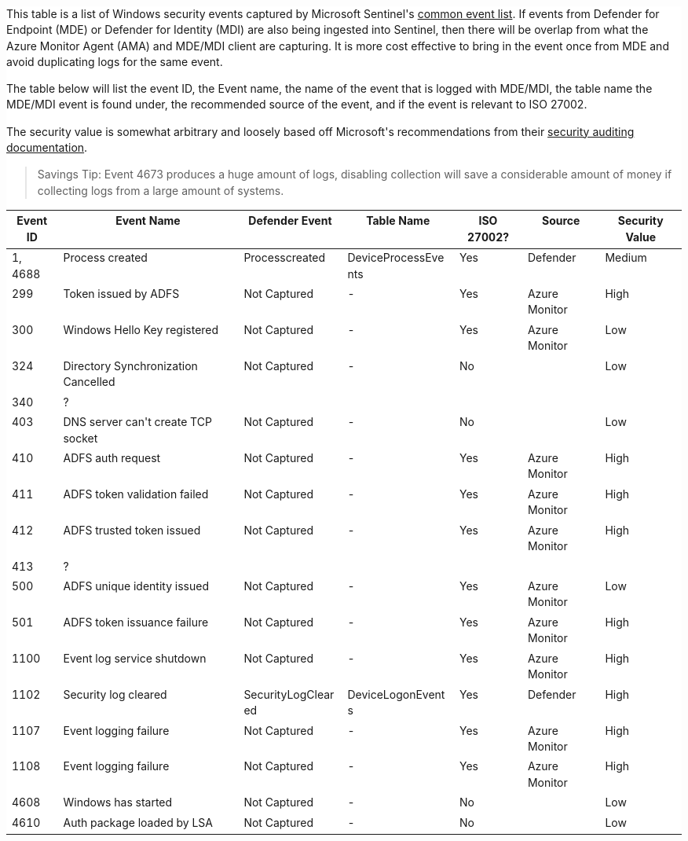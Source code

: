 This table is a list of Windows security events captured by Microsoft Sentinel's [common event list](https://learn.microsoft.com/en-us/azure/sentinel/windows-security-event-id-reference#event-id-reference).
If events from Defender for Endpoint (MDE) or Defender for Identity (MDI) are also being ingested into Sentinel, then there will be overlap from what the Azure Monitor Agent (AMA) and
MDE/MDI client are capturing. It is more cost effective to bring in the event once from MDE and
avoid duplicating logs for the same event.

The table below will list the event ID, the Event name, the name of the event that is logged with MDE/MDI, the table name the MDE/MDI event is found under, the recommended source of the
event, and if the event is relevant to ISO 27002.

The security value is somewhat arbitrary and loosely based off Microsoft's recommendations from
their [security auditing documentation](https://learn.microsoft.com/en-us/windows/security/threat-protection/auditing/security-auditing-overview).

> Savings Tip: Event 4673 produces a huge amount of logs, disabling collection will
save a considerable amount of money if collecting logs from a large amount
of systems.

|Event ID|Event Name                                                                                         |Defender Event                         |Table Name                            |ISO 27002?|Source       |Security Value|
|--------|---------------------------------------------------------------------------------------------------|---------------------------------------|--------------------------------------|----------|-------------|--------------|
|1, 4688 | Process created                                                                                   |Processcreated                         |DeviceProcessEvents                   |Yes       |Defender     |Medium        |
|299     | Token issued by ADFS                                                                              |Not Captured                           |-                                     |Yes       |Azure Monitor|High          |
|300     | Windows Hello Key registered                                                                      |Not Captured                           |-                                     |Yes       |Azure Monitor|Low           |
|324     | Directory Synchronization Cancelled                                                               |Not Captured                           |-                                     |No        |             |Low           |
|340     | ?                                                                                                 |                                       |                                      |          |             |              |
|403     | DNS server can't create TCP socket                                                                |Not Captured                           |-                                     |No        |             |Low           |
|410     | ADFS auth request                                                                                 |Not Captured                           |-                                     |Yes       |Azure Monitor|High          |
|411     | ADFS token validation failed                                                                      |Not Captured                           |-                                     |Yes       |Azure Monitor|High          |
|412     | ADFS trusted token issued                                                                         |Not Captured                           |-                                     |Yes       |Azure Monitor|High          |
|413     | ?                                                                                                 |                                       |                                      |          |             |              |
|500     | ADFS unique identity issued                                                                       |Not Captured                           |-                                     |Yes       |Azure Monitor|Low           |
|501     | ADFS token issuance failure                                                                       |Not Captured                           |-                                     |Yes       |Azure Monitor|High          |
|1100    | Event log service shutdown                                                                        |Not Captured                           |-                                     |Yes       |Azure Monitor|High          |
|1102    | Security log cleared                                                                              |SecurityLogCleared                     |DeviceLogonEvents                     |Yes       |Defender     |High          |
|1107    | Event logging failure                                                                             |Not Captured                           |-                                     |Yes       |Azure Monitor|High          |
|1108    | Event logging failure                                                                             |Not Captured                           |-                                     |Yes       |Azure Monitor|High          |
|4608    | Windows has started                                                                               |Not Captured                           |-                                     |No        |             |Low           |
|4610    | Auth package loaded by LSA                                                                        |Not Captured                           |-                                     |No        |             |Low           |